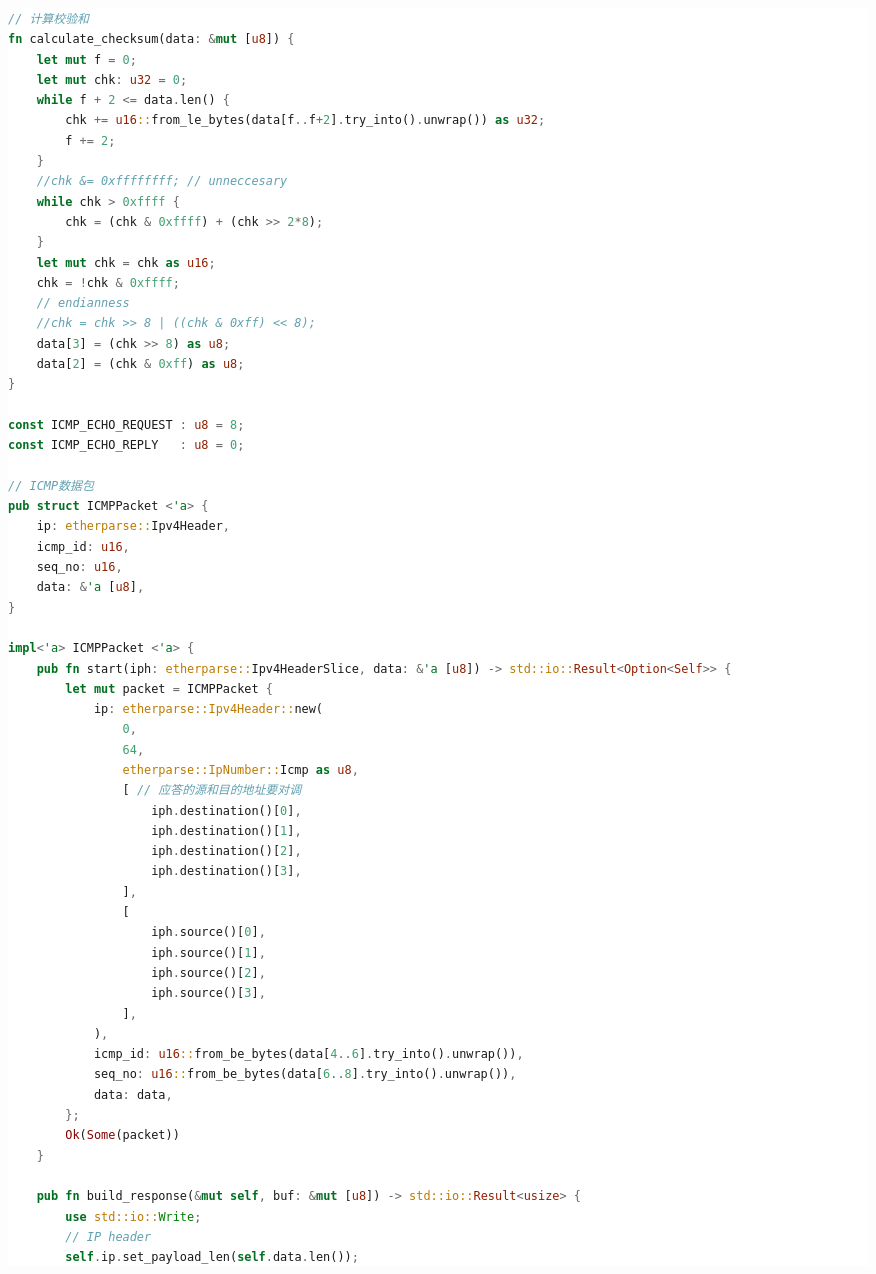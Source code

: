 ```rust
// 计算校验和
fn calculate_checksum(data: &mut [u8]) {
    let mut f = 0;
    let mut chk: u32 = 0;
    while f + 2 <= data.len() {
        chk += u16::from_le_bytes(data[f..f+2].try_into().unwrap()) as u32;        
        f += 2;
    }
    //chk &= 0xffffffff; // unneccesary
    while chk > 0xffff {
        chk = (chk & 0xffff) + (chk >> 2*8);
    }
    let mut chk = chk as u16;
    chk = !chk & 0xffff;
    // endianness
    //chk = chk >> 8 | ((chk & 0xff) << 8);
    data[3] = (chk >> 8) as u8;
    data[2] = (chk & 0xff) as u8;
}

const ICMP_ECHO_REQUEST : u8 = 8;
const ICMP_ECHO_REPLY   : u8 = 0;

// ICMP数据包
pub struct ICMPPacket <'a> {
    ip: etherparse::Ipv4Header,
    icmp_id: u16,
    seq_no: u16,
    data: &'a [u8],
}

impl<'a> ICMPPacket <'a> {
    pub fn start(iph: etherparse::Ipv4HeaderSlice, data: &'a [u8]) -> std::io::Result<Option<Self>> {
        let mut packet = ICMPPacket {
            ip: etherparse::Ipv4Header::new(
                0,
                64,
                etherparse::IpNumber::Icmp as u8,
                [ // 应答的源和目的地址要对调
                    iph.destination()[0],
                    iph.destination()[1],
                    iph.destination()[2],
                    iph.destination()[3],
                ],
                [
                    iph.source()[0],
                    iph.source()[1],
                    iph.source()[2],
                    iph.source()[3],
                ],
            ),
            icmp_id: u16::from_be_bytes(data[4..6].try_into().unwrap()),
            seq_no: u16::from_be_bytes(data[6..8].try_into().unwrap()),
            data: data,
        };
        Ok(Some(packet))
    }

    pub fn build_response(&mut self, buf: &mut [u8]) -> std::io::Result<usize> {
        use std::io::Write;
        // IP header
        self.ip.set_payload_len(self.data.len());        
```
